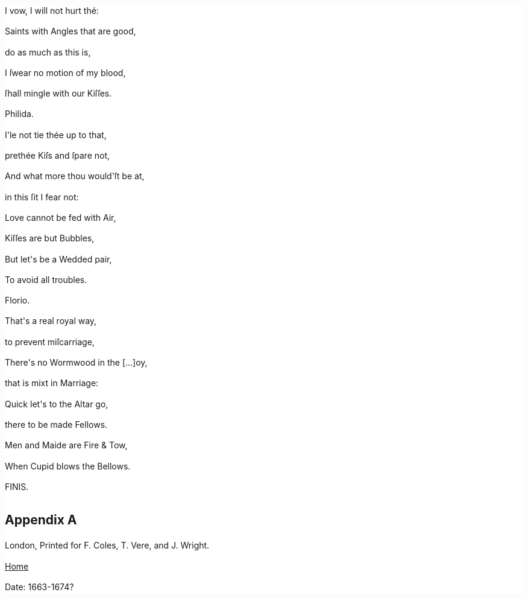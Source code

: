 I vow, I will not hurt thé:

Saints with Angles that are good,

do as much as this is,

I ſwear no motion of my blood,

ſhall mingle with our Kiſſes.

Philida.

I'le not tie thée up to that,

prethée Kiſs and ſpare not,

And what more thou would'ſt be at,

in this ſit I fear not:

Love cannot be fed with Air,

Kiſſes are but Bubbles,

But let's be a Wedded pair,

To avoid all troubles.

Florio.

That's a real royal way,

to prevent miſcarriage,

There's no Wormwood in the  [...]oy,

that is mixt in Marriage:

Quick let's to the Altar go,

there to be made Fellows.

Men and Maide are Fire & Tow,

When Cupid blows the Bellows.

FINIS.

## Appendix A

London, Printed for F. Coles, T. Vere, and J. Wright.

[Home](/)

Date: 1663-1674?  

